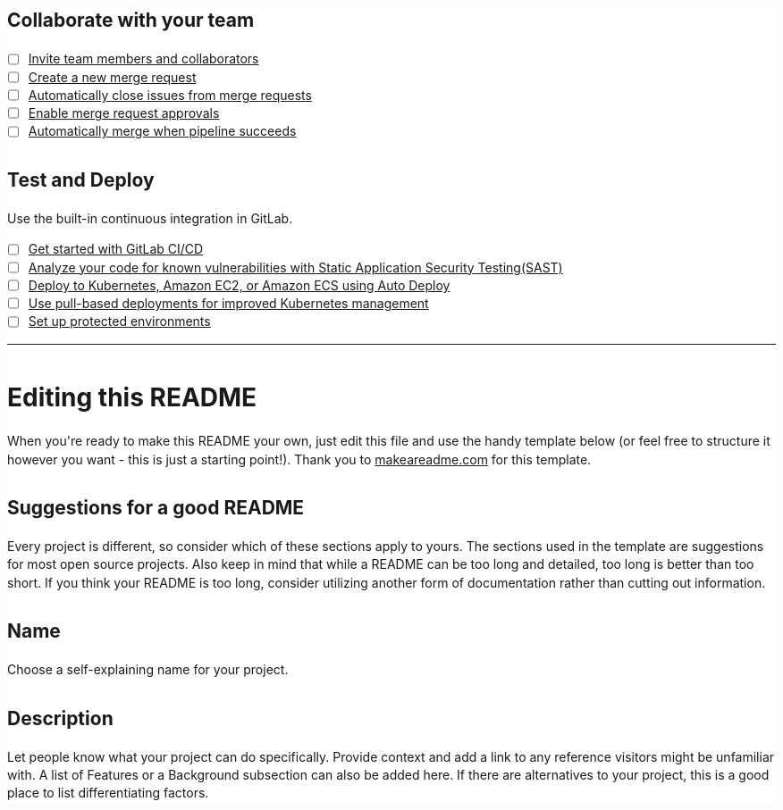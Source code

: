 ## Collaborate with your team

- [ ] [Invite team members and collaborators](https://docs.gitlab.com/ee/user/project/members/)
- [ ] [Create a new merge request](https://docs.gitlab.com/ee/user/project/merge_requests/creating_merge_requests.html)
- [ ] [Automatically close issues from merge requests](https://docs.gitlab.com/ee/user/project/issues/managing_issues.html#closing-issues-automatically)
- [ ] [Enable merge request approvals](https://docs.gitlab.com/ee/user/project/merge_requests/approvals/)
- [ ] [Automatically merge when pipeline succeeds](https://docs.gitlab.com/ee/user/project/merge_requests/merge_when_pipeline_succeeds.html)

## Test and Deploy

Use the built-in continuous integration in GitLab.

- [ ] [Get started with GitLab CI/CD](https://docs.gitlab.com/ee/ci/quick_start/index.html)
- [ ] [Analyze your code for known vulnerabilities with Static Application Security Testing(SAST)](https://docs.gitlab.com/ee/user/application_security/sast/)
- [ ] [Deploy to Kubernetes, Amazon EC2, or Amazon ECS using Auto Deploy](https://docs.gitlab.com/ee/topics/autodevops/requirements.html)
- [ ] [Use pull-based deployments for improved Kubernetes management](https://docs.gitlab.com/ee/user/clusters/agent/)
- [ ] [Set up protected environments](https://docs.gitlab.com/ee/ci/environments/protected_environments.html)

***

# Editing this README

When you're ready to make this README your own, just edit this file and use the handy template below (or feel free to structure it however you want - this is just a starting point!). Thank you to [makeareadme.com](https://www.makeareadme.com/) for this template.

## Suggestions for a good README
Every project is different, so consider which of these sections apply to yours. The sections used in the template are suggestions for most open source projects. Also keep in mind that while a README can be too long and detailed, too long is better than too short. If you think your README is too long, consider utilizing another form of documentation rather than cutting out information.

## Name
Choose a self-explaining name for your project.

## Description
Let people know what your project can do specifically. Provide context and add a link to any reference visitors might be unfamiliar with. A list of Features or a Background subsection can also be added here. If there are alternatives to your project, this is a good place to list differentiating factors.
